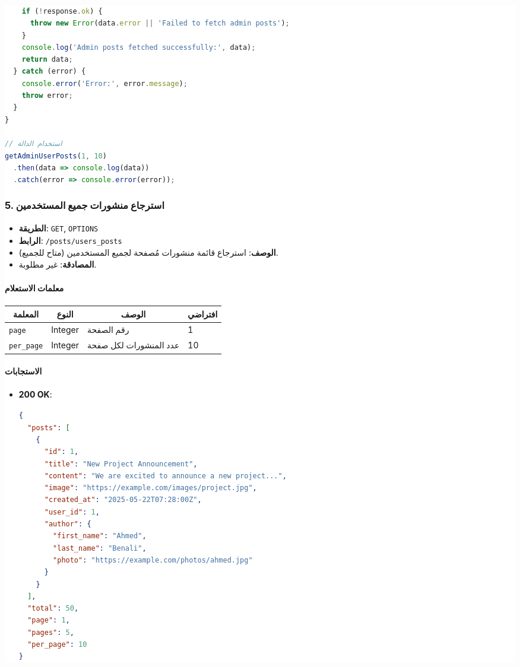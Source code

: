 ```javascript
    if (!response.ok) {
      throw new Error(data.error || 'Failed to fetch admin posts');
    }
    console.log('Admin posts fetched successfully:', data);
    return data;
  } catch (error) {
    console.error('Error:', error.message);
    throw error;
  }
}

// استخدام الدالة
getAdminUserPosts(1, 10)
  .then(data => console.log(data))
  .catch(error => console.error(error));
```

### 5. استرجاع منشورات جميع المستخدمين
- **الطريقة**: `GET`, `OPTIONS`
- **الرابط**: `/posts/users_posts`
- **الوصف**: استرجاع قائمة منشورات مُصفحة لجميع المستخدمين (متاح للجميع).
- **المصادقة**: غير مطلوبة.

#### معلمات الاستعلام
| المعلمة    | النوع   | الوصف                  | افتراضي |
| ---------- | ------- | ---------------------- | ------- |
| `page`     | Integer | رقم الصفحة             | 1       |
| `per_page` | Integer | عدد المنشورات لكل صفحة | 10      |

#### الاستجابات
- **200 OK**:
  ```json
  {
    "posts": [
      {
        "id": 1,
        "title": "New Project Announcement",
        "content": "We are excited to announce a new project...",
        "image": "https://example.com/images/project.jpg",
        "created_at": "2025-05-22T07:28:00Z",
        "user_id": 1,
        "author": {
          "first_name": "Ahmed",
          "last_name": "Benali",
          "photo": "https://example.com/photos/ahmed.jpg"
        }
      }
    ],
    "total": 50,
    "page": 1,
    "pages": 5,
    "per_page": 10
  }
  ```
